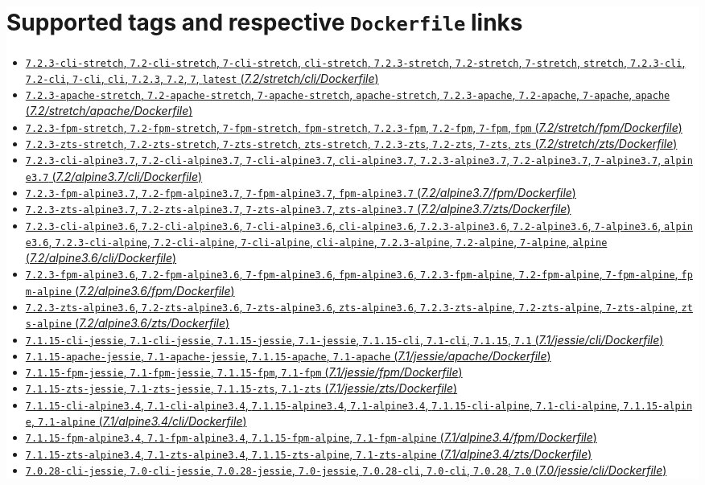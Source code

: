 

# Supported tags and respective `Dockerfile` links

-	[`7.2.3-cli-stretch`, `7.2-cli-stretch`, `7-cli-stretch`, `cli-stretch`, `7.2.3-stretch`, `7.2-stretch`, `7-stretch`, `stretch`, `7.2.3-cli`, `7.2-cli`, `7-cli`, `cli`, `7.2.3`, `7.2`, `7`, `latest` (*7.2/stretch/cli/Dockerfile*)](https://github.com/docker-library/php/blob/7707290c53077c0fbdbe8c768e98c51ba06025f1/7.2/stretch/cli/Dockerfile)
-	[`7.2.3-apache-stretch`, `7.2-apache-stretch`, `7-apache-stretch`, `apache-stretch`, `7.2.3-apache`, `7.2-apache`, `7-apache`, `apache` (*7.2/stretch/apache/Dockerfile*)](https://github.com/docker-library/php/blob/7707290c53077c0fbdbe8c768e98c51ba06025f1/7.2/stretch/apache/Dockerfile)
-	[`7.2.3-fpm-stretch`, `7.2-fpm-stretch`, `7-fpm-stretch`, `fpm-stretch`, `7.2.3-fpm`, `7.2-fpm`, `7-fpm`, `fpm` (*7.2/stretch/fpm/Dockerfile*)](https://github.com/docker-library/php/blob/7707290c53077c0fbdbe8c768e98c51ba06025f1/7.2/stretch/fpm/Dockerfile)
-	[`7.2.3-zts-stretch`, `7.2-zts-stretch`, `7-zts-stretch`, `zts-stretch`, `7.2.3-zts`, `7.2-zts`, `7-zts`, `zts` (*7.2/stretch/zts/Dockerfile*)](https://github.com/docker-library/php/blob/7707290c53077c0fbdbe8c768e98c51ba06025f1/7.2/stretch/zts/Dockerfile)
-	[`7.2.3-cli-alpine3.7`, `7.2-cli-alpine3.7`, `7-cli-alpine3.7`, `cli-alpine3.7`, `7.2.3-alpine3.7`, `7.2-alpine3.7`, `7-alpine3.7`, `alpine3.7` (*7.2/alpine3.7/cli/Dockerfile*)](https://github.com/docker-library/php/blob/7707290c53077c0fbdbe8c768e98c51ba06025f1/7.2/alpine3.7/cli/Dockerfile)
-	[`7.2.3-fpm-alpine3.7`, `7.2-fpm-alpine3.7`, `7-fpm-alpine3.7`, `fpm-alpine3.7` (*7.2/alpine3.7/fpm/Dockerfile*)](https://github.com/docker-library/php/blob/7707290c53077c0fbdbe8c768e98c51ba06025f1/7.2/alpine3.7/fpm/Dockerfile)
-	[`7.2.3-zts-alpine3.7`, `7.2-zts-alpine3.7`, `7-zts-alpine3.7`, `zts-alpine3.7` (*7.2/alpine3.7/zts/Dockerfile*)](https://github.com/docker-library/php/blob/7707290c53077c0fbdbe8c768e98c51ba06025f1/7.2/alpine3.7/zts/Dockerfile)
-	[`7.2.3-cli-alpine3.6`, `7.2-cli-alpine3.6`, `7-cli-alpine3.6`, `cli-alpine3.6`, `7.2.3-alpine3.6`, `7.2-alpine3.6`, `7-alpine3.6`, `alpine3.6`, `7.2.3-cli-alpine`, `7.2-cli-alpine`, `7-cli-alpine`, `cli-alpine`, `7.2.3-alpine`, `7.2-alpine`, `7-alpine`, `alpine` (*7.2/alpine3.6/cli/Dockerfile*)](https://github.com/docker-library/php/blob/7707290c53077c0fbdbe8c768e98c51ba06025f1/7.2/alpine3.6/cli/Dockerfile)
-	[`7.2.3-fpm-alpine3.6`, `7.2-fpm-alpine3.6`, `7-fpm-alpine3.6`, `fpm-alpine3.6`, `7.2.3-fpm-alpine`, `7.2-fpm-alpine`, `7-fpm-alpine`, `fpm-alpine` (*7.2/alpine3.6/fpm/Dockerfile*)](https://github.com/docker-library/php/blob/7707290c53077c0fbdbe8c768e98c51ba06025f1/7.2/alpine3.6/fpm/Dockerfile)
-	[`7.2.3-zts-alpine3.6`, `7.2-zts-alpine3.6`, `7-zts-alpine3.6`, `zts-alpine3.6`, `7.2.3-zts-alpine`, `7.2-zts-alpine`, `7-zts-alpine`, `zts-alpine` (*7.2/alpine3.6/zts/Dockerfile*)](https://github.com/docker-library/php/blob/7707290c53077c0fbdbe8c768e98c51ba06025f1/7.2/alpine3.6/zts/Dockerfile)
-	[`7.1.15-cli-jessie`, `7.1-cli-jessie`, `7.1.15-jessie`, `7.1-jessie`, `7.1.15-cli`, `7.1-cli`, `7.1.15`, `7.1` (*7.1/jessie/cli/Dockerfile*)](https://github.com/docker-library/php/blob/fe07cedc05d84a6af374dabdee82f213464ad3c5/7.1/jessie/cli/Dockerfile)
-	[`7.1.15-apache-jessie`, `7.1-apache-jessie`, `7.1.15-apache`, `7.1-apache` (*7.1/jessie/apache/Dockerfile*)](https://github.com/docker-library/php/blob/fe07cedc05d84a6af374dabdee82f213464ad3c5/7.1/jessie/apache/Dockerfile)
-	[`7.1.15-fpm-jessie`, `7.1-fpm-jessie`, `7.1.15-fpm`, `7.1-fpm` (*7.1/jessie/fpm/Dockerfile*)](https://github.com/docker-library/php/blob/fe07cedc05d84a6af374dabdee82f213464ad3c5/7.1/jessie/fpm/Dockerfile)
-	[`7.1.15-zts-jessie`, `7.1-zts-jessie`, `7.1.15-zts`, `7.1-zts` (*7.1/jessie/zts/Dockerfile*)](https://github.com/docker-library/php/blob/fe07cedc05d84a6af374dabdee82f213464ad3c5/7.1/jessie/zts/Dockerfile)
-	[`7.1.15-cli-alpine3.4`, `7.1-cli-alpine3.4`, `7.1.15-alpine3.4`, `7.1-alpine3.4`, `7.1.15-cli-alpine`, `7.1-cli-alpine`, `7.1.15-alpine`, `7.1-alpine` (*7.1/alpine3.4/cli/Dockerfile*)](https://github.com/docker-library/php/blob/fe07cedc05d84a6af374dabdee82f213464ad3c5/7.1/alpine3.4/cli/Dockerfile)
-	[`7.1.15-fpm-alpine3.4`, `7.1-fpm-alpine3.4`, `7.1.15-fpm-alpine`, `7.1-fpm-alpine` (*7.1/alpine3.4/fpm/Dockerfile*)](https://github.com/docker-library/php/blob/fe07cedc05d84a6af374dabdee82f213464ad3c5/7.1/alpine3.4/fpm/Dockerfile)
-	[`7.1.15-zts-alpine3.4`, `7.1-zts-alpine3.4`, `7.1.15-zts-alpine`, `7.1-zts-alpine` (*7.1/alpine3.4/zts/Dockerfile*)](https://github.com/docker-library/php/blob/fe07cedc05d84a6af374dabdee82f213464ad3c5/7.1/alpine3.4/zts/Dockerfile)
-	[`7.0.28-cli-jessie`, `7.0-cli-jessie`, `7.0.28-jessie`, `7.0-jessie`, `7.0.28-cli`, `7.0-cli`, `7.0.28`, `7.0` (*7.0/jessie/cli/Dockerfile*)](https://github.com/docker-library/php/blob/fe07cedc05d84a6af374dabdee82f213464ad3c5/7.0/jessie/cli/Dockerfile)